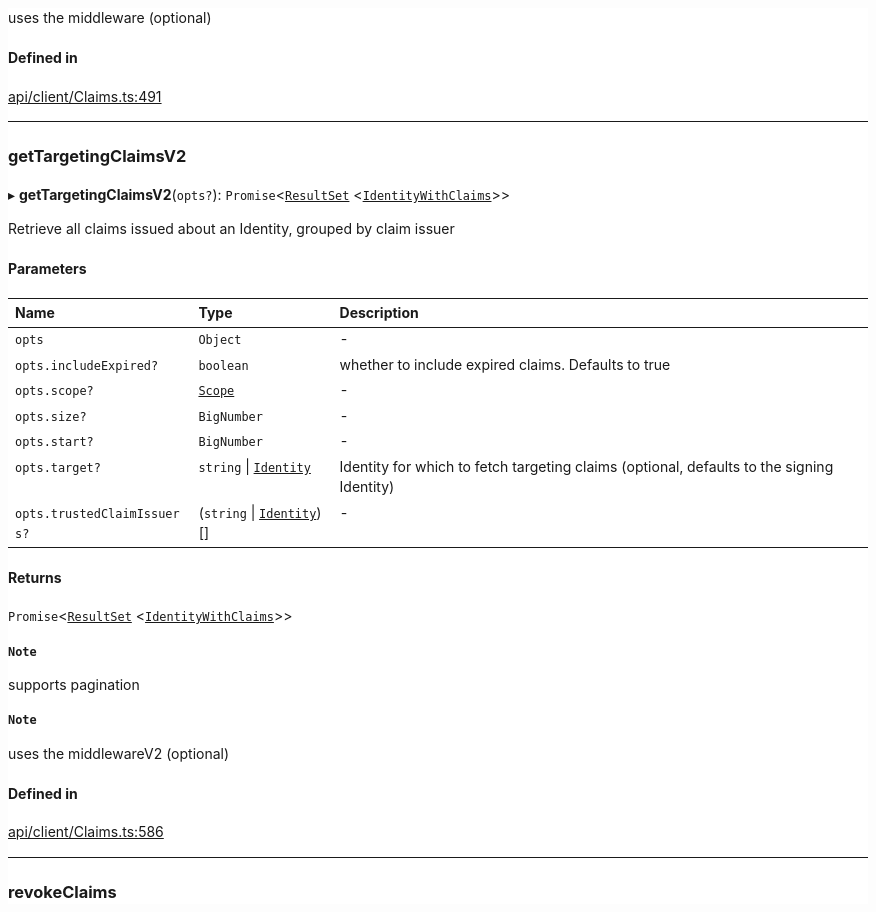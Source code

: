 uses the middleware (optional)

#### Defined in

[api/client/Claims.ts:491](https://github.com/PolymeshAssociation/polymesh-sdk/blob/95e180d28/src/api/client/Claims.ts#L491)

---

### getTargetingClaimsV2

▸ **getTargetingClaimsV2**(`opts?`): `Promise`\<[`ResultSet`](../../../../interfaces/Types/ResultSet/ResultSet.md) \<[`IdentityWithClaims`](../../../../interfaces/Types/IdentityWithClaims/IdentityWithClaims.md)\>\>

Retrieve all claims issued about an Identity, grouped by claim issuer

#### Parameters

| Name                        | Type                                                              | Description                                                                               |
| :-------------------------- | :---------------------------------------------------------------- | :---------------------------------------------------------------------------------------- |
| `opts`                      | `Object`                                                          | -                                                                                         |
| `opts.includeExpired?`      | `boolean`                                                         | whether to include expired claims. Defaults to true                                       |
| `opts.scope?`               | [`Scope`](../../../../interfaces/Types/Scope/Scope.md)            | -                                                                                         |
| `opts.size?`                | `BigNumber`                                                       | -                                                                                         |
| `opts.start?`               | `BigNumber`                                                       | -                                                                                         |
| `opts.target?`              | `string` \| [`Identity`](../../Entities/Identity/Identity.md)     | Identity for which to fetch targeting claims (optional, defaults to the signing Identity) |
| `opts.trustedClaimIssuers?` | (`string` \| [`Identity`](../../Entities/Identity/Identity.md))[] | -                                                                                         |

#### Returns

`Promise`\<[`ResultSet`](../../../../interfaces/Types/ResultSet/ResultSet.md) \<[`IdentityWithClaims`](../../../../interfaces/Types/IdentityWithClaims/IdentityWithClaims.md)\>\>

**`Note`**

supports pagination

**`Note`**

uses the middlewareV2 (optional)

#### Defined in

[api/client/Claims.ts:586](https://github.com/PolymeshAssociation/polymesh-sdk/blob/95e180d28/src/api/client/Claims.ts#L586)

---

### revokeClaims
